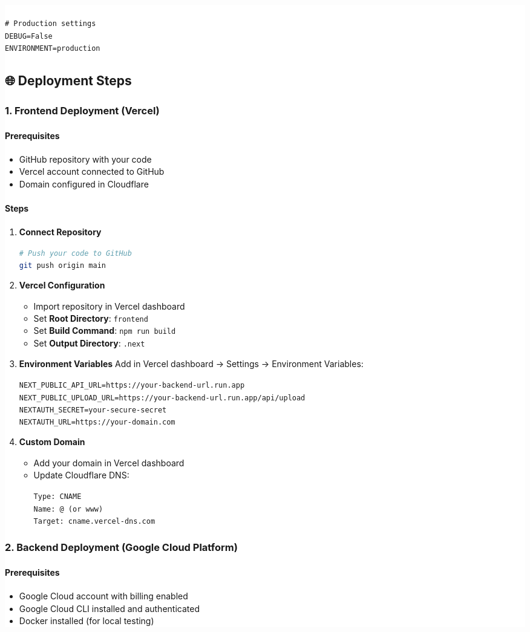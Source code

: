 ```env

# Production settings
DEBUG=False
ENVIRONMENT=production
```

## 🌐 Deployment Steps

### 1. Frontend Deployment (Vercel)

#### Prerequisites
- GitHub repository with your code
- Vercel account connected to GitHub
- Domain configured in Cloudflare

#### Steps
1. **Connect Repository**
   ```bash
   # Push your code to GitHub
   git push origin main
   ```

2. **Vercel Configuration**
   - Import repository in Vercel dashboard
   - Set **Root Directory**: `frontend`
   - Set **Build Command**: `npm run build`
   - Set **Output Directory**: `.next`

3. **Environment Variables**
   Add in Vercel dashboard → Settings → Environment Variables:
   ```
   NEXT_PUBLIC_API_URL=https://your-backend-url.run.app
   NEXT_PUBLIC_UPLOAD_URL=https://your-backend-url.run.app/api/upload
   NEXTAUTH_SECRET=your-secure-secret
   NEXTAUTH_URL=https://your-domain.com
   ```

4. **Custom Domain**
   - Add your domain in Vercel dashboard
   - Update Cloudflare DNS:
     ```
     Type: CNAME
     Name: @ (or www)
     Target: cname.vercel-dns.com
     ```

### 2. Backend Deployment (Google Cloud Platform)

#### Prerequisites
- Google Cloud account with billing enabled
- Google Cloud CLI installed and authenticated
- Docker installed (for local testing)
